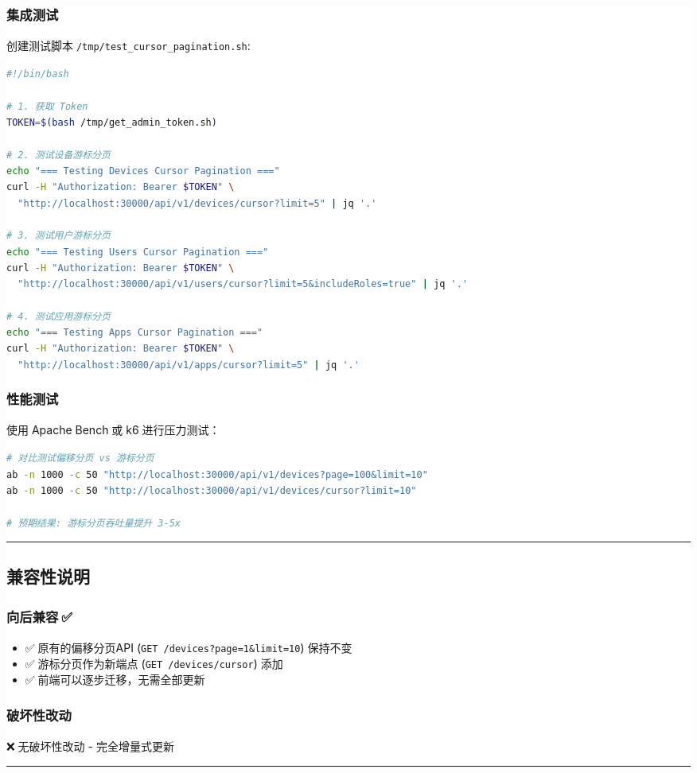 ### 集成测试

创建测试脚本 `/tmp/test_cursor_pagination.sh`:
```bash
#!/bin/bash

# 1. 获取 Token
TOKEN=$(bash /tmp/get_admin_token.sh)

# 2. 测试设备游标分页
echo "=== Testing Devices Cursor Pagination ==="
curl -H "Authorization: Bearer $TOKEN" \
  "http://localhost:30000/api/v1/devices/cursor?limit=5" | jq '.'

# 3. 测试用户游标分页
echo "=== Testing Users Cursor Pagination ==="
curl -H "Authorization: Bearer $TOKEN" \
  "http://localhost:30000/api/v1/users/cursor?limit=5&includeRoles=true" | jq '.'

# 4. 测试应用游标分页
echo "=== Testing Apps Cursor Pagination ==="
curl -H "Authorization: Bearer $TOKEN" \
  "http://localhost:30000/api/v1/apps/cursor?limit=5" | jq '.'
```

### 性能测试

使用 Apache Bench 或 k6 进行压力测试：

```bash
# 对比测试偏移分页 vs 游标分页
ab -n 1000 -c 50 "http://localhost:30000/api/v1/devices?page=100&limit=10"
ab -n 1000 -c 50 "http://localhost:30000/api/v1/devices/cursor?limit=10"

# 预期结果: 游标分页吞吐量提升 3-5x
```

---

## 兼容性说明

### 向后兼容 ✅

- ✅ 原有的偏移分页API (`GET /devices?page=1&limit=10`) 保持不变
- ✅ 游标分页作为新端点 (`GET /devices/cursor`) 添加
- ✅ 前端可以逐步迁移，无需全部更新

### 破坏性改动

❌ 无破坏性改动 - 完全增量式更新

---
